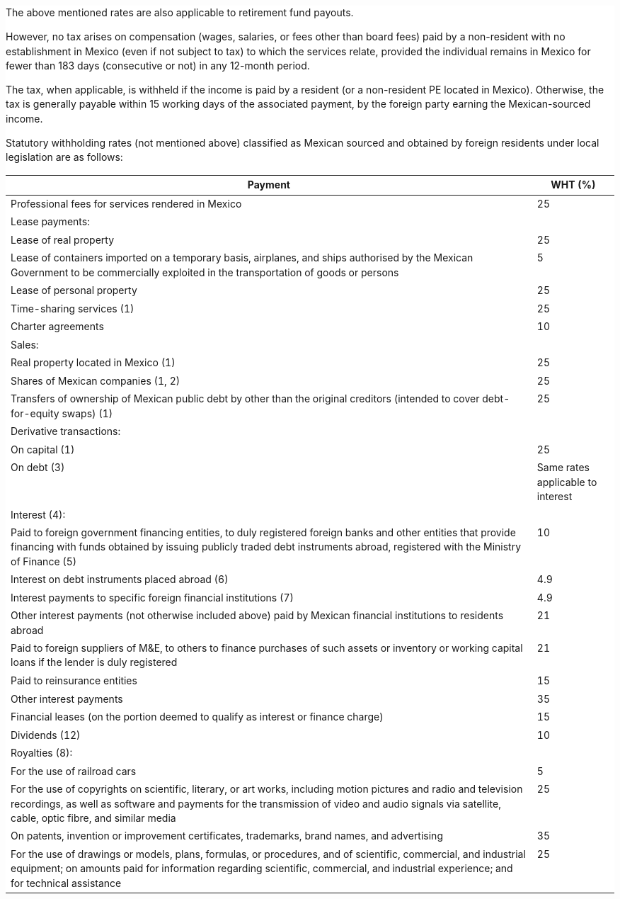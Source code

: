 The above mentioned rates are also applicable to retirement fund payouts.

However, no tax arises on compensation (wages, salaries, or fees other than board fees) paid by a non-resident with no establishment in Mexico (even if not subject to tax) to which the services relate, provided the individual remains in Mexico for fewer than 183 days (consecutive or not) in any 12-month period.

The tax, when applicable, is withheld if the income is paid by a resident (or a non-resident PE located in Mexico). Otherwise, the tax is generally payable within 15 working days of the associated payment, by the foreign party earning the Mexican-sourced income.

Statutory withholding rates (not mentioned above) classified as Mexican sourced and obtained by foreign residents under local legislation are as follows:

| Payment | WHT (%) |
| --- | --- |
| Professional fees for services rendered in Mexico | 25 |
| Lease payments: |  |
| Lease of real property | 25 |
| Lease of containers imported on a temporary basis, airplanes, and ships authorised by the Mexican Government to be commercially exploited in the transportation of goods or persons | 5 |
| Lease of personal property | 25 |
| Time-sharing services (1) | 25 |
| Charter agreements | 10 |
| Sales: |  |
| Real property located in Mexico (1) | 25 |
| Shares of Mexican companies (1, 2) | 25 |
| Transfers of ownership of Mexican public debt by other than the original creditors (intended to cover debt-for-equity swaps) (1) | 25 |
| Derivative transactions: |  |
| On capital (1) | 25 |
| On debt (3) | Same rates applicable to interest |
| Interest (4): |  |
| Paid to foreign government financing entities, to duly registered foreign banks and other entities that provide financing with funds obtained by issuing publicly traded debt instruments abroad, registered with the Ministry of Finance (5) | 10 |
| Interest on debt instruments placed abroad (6) | 4.9 |
| Interest payments to specific foreign financial institutions (7) | 4.9 |
| Other interest payments (not otherwise included above) paid by Mexican financial institutions to residents abroad | 21 |
| Paid to foreign suppliers of M&E, to others to finance purchases of such assets or inventory or working capital loans if the lender is duly registered | 21 |
| Paid to reinsurance entities | 15 |
| Other interest payments | 35 |
| Financial leases (on the portion deemed to qualify as interest or finance charge) | 15 |
| Dividends (12) | 10 |
| Royalties (8): |  |
| For the use of railroad cars | 5 |
| For the use of copyrights on scientific, literary, or art works, including motion pictures and radio and television recordings, as well as software and payments for the transmission of video and audio signals via satellite, cable, optic fibre, and similar media | 25 |
| On patents, invention or improvement certificates, trademarks, brand names, and advertising | 35 |
| For the use of drawings or models, plans, formulas, or procedures, and of scientific, commercial, and industrial equipment; on amounts paid for information regarding scientific, commercial, and industrial experience; and for technical assistance | 25 |